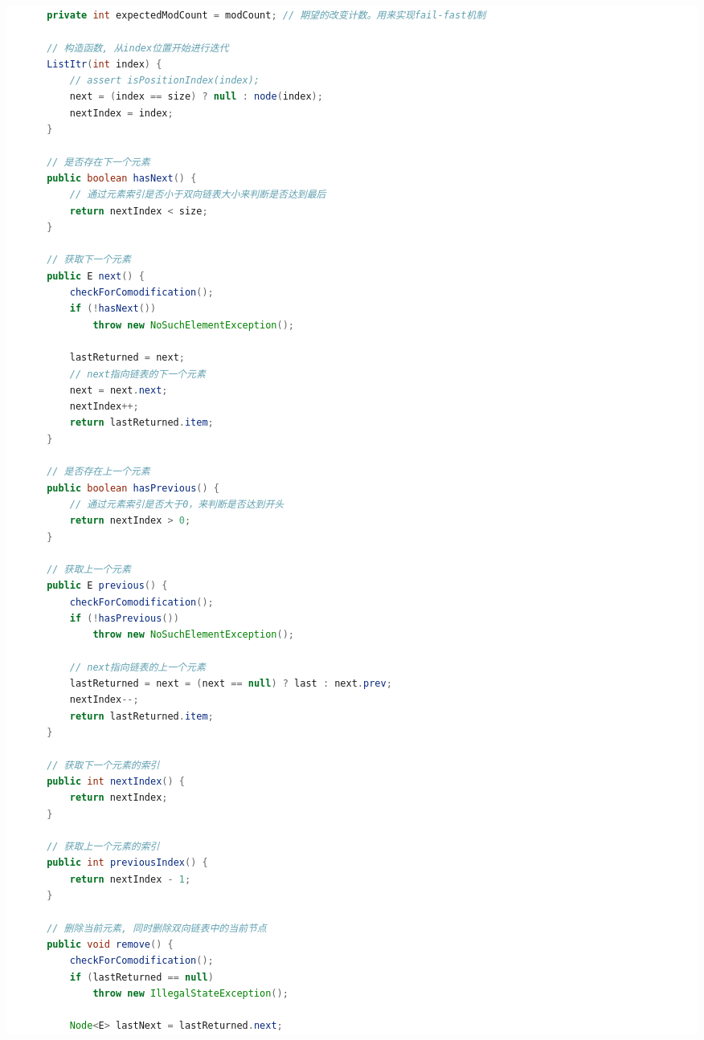  ```java
        private int expectedModCount = modCount; // 期望的改变计数。用来实现fail-fast机制

        // 构造函数, 从index位置开始进行迭代
        ListItr(int index) {
            // assert isPositionIndex(index);
            next = (index == size) ? null : node(index);
            nextIndex = index;
        }

        // 是否存在下一个元素
        public boolean hasNext() {
            // 通过元素索引是否小于双向链表大小来判断是否达到最后
            return nextIndex < size;
        }

        // 获取下一个元素
        public E next() {
            checkForComodification();
            if (!hasNext())
                throw new NoSuchElementException();

            lastReturned = next;
            // next指向链表的下一个元素
            next = next.next;
            nextIndex++;
            return lastReturned.item;
        }

        // 是否存在上一个元素
        public boolean hasPrevious() {
            // 通过元素索引是否大于0，来判断是否达到开头
            return nextIndex > 0;
        }

        // 获取上一个元素
        public E previous() {
            checkForComodification();
            if (!hasPrevious())
                throw new NoSuchElementException();

            // next指向链表的上一个元素
            lastReturned = next = (next == null) ? last : next.prev;
            nextIndex--;
            return lastReturned.item;
        }

        // 获取下一个元素的索引
        public int nextIndex() {
            return nextIndex;
        }

        // 获取上一个元素的索引
        public int previousIndex() {
            return nextIndex - 1;
        }

        // 删除当前元素, 同时删除双向链表中的当前节点
        public void remove() {
            checkForComodification();
            if (lastReturned == null)
                throw new IllegalStateException();

            Node<E> lastNext = lastReturned.next;
 ```